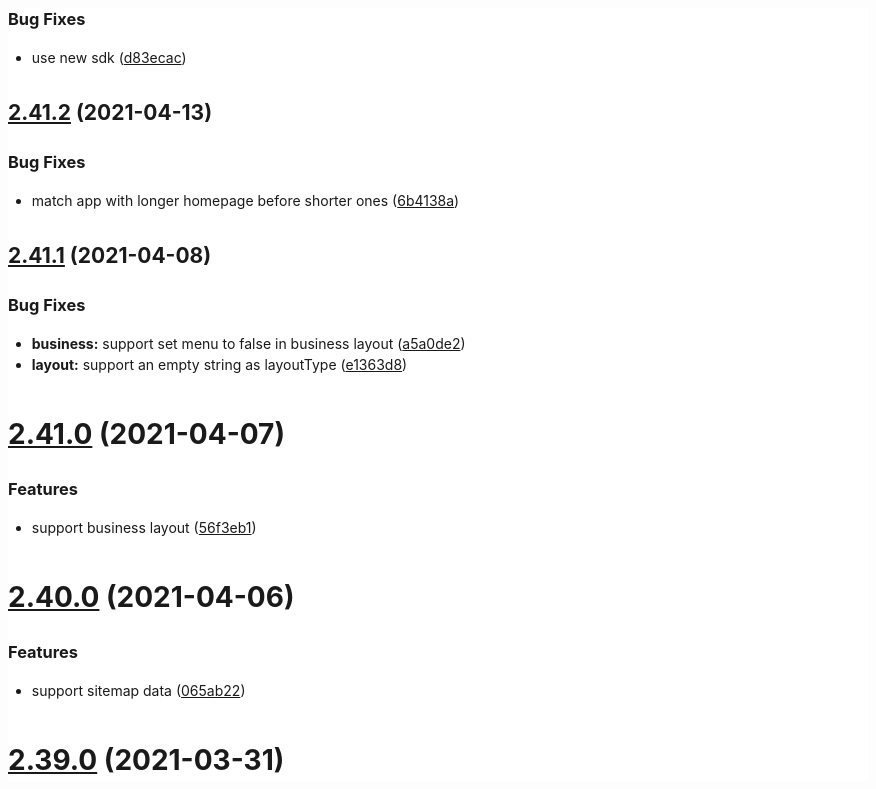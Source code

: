 ### Bug Fixes

- use new sdk ([d83ecac](https://github.com/easyops-cn/next-core/commit/d83ecac2eda11570b2171f43619b9bb76f141948))

## [2.41.2](https://github.com/easyops-cn/next-core/compare/@next-core/brick-kit@2.41.1...@next-core/brick-kit@2.41.2) (2021-04-13)

### Bug Fixes

- match app with longer homepage before shorter ones ([6b4138a](https://github.com/easyops-cn/next-core/commit/6b4138ab9aab5053bdd82a01d3f491fcefb61ed3))

## [2.41.1](https://github.com/easyops-cn/next-core/compare/@next-core/brick-kit@2.41.0...@next-core/brick-kit@2.41.1) (2021-04-08)

### Bug Fixes

- **business:** support set menu to false in business layout ([a5a0de2](https://github.com/easyops-cn/next-core/commit/a5a0de2c4ea409c0774f10ceed07eefe8e389152))
- **layout:** support an empty string as layoutType ([e1363d8](https://github.com/easyops-cn/next-core/commit/e1363d8dac1b45aaaf91066d85f432f053f7e660))

# [2.41.0](https://github.com/easyops-cn/next-core/compare/@next-core/brick-kit@2.40.0...@next-core/brick-kit@2.41.0) (2021-04-07)

### Features

- support business layout ([56f3eb1](https://github.com/easyops-cn/next-core/commit/56f3eb1940a2d2902a56d1758c61127c00b1af16))

# [2.40.0](https://github.com/easyops-cn/next-core/compare/@next-core/brick-kit@2.39.0...@next-core/brick-kit@2.40.0) (2021-04-06)

### Features

- support sitemap data ([065ab22](https://github.com/easyops-cn/next-core/commit/065ab22d6ae21f002afd1f614cc3368a84262dd3))

# [2.39.0](https://github.com/easyops-cn/next-core/compare/@next-core/brick-kit@2.38.0...@next-core/brick-kit@2.39.0) (2021-03-31)
